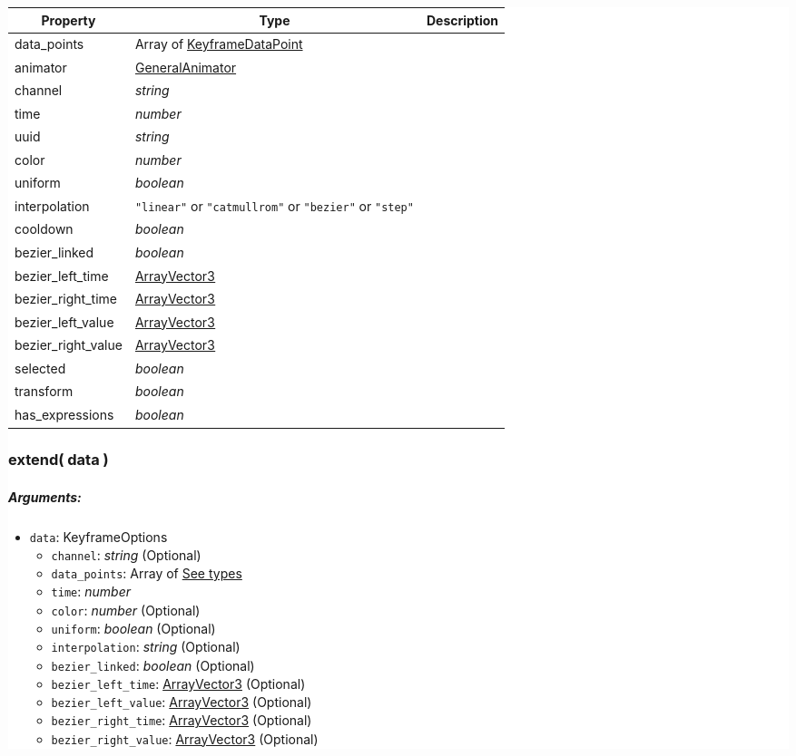 
| Property | Type | Description |
| -------- | ---- | ----------- |
| data_points | Array of [KeyframeDataPoint](keyframe#keyframedatapoint) |  |
| animator | [GeneralAnimator](animation#generalanimator) |  |
| channel | *string* |  |
| time | *number* |  |
| uuid | *string* |  |
| color | *number* |  |
| uniform | *boolean* |  |
| interpolation | `"linear"` or `"catmullrom"` or `"bezier"` or `"step"` |  |
| cooldown | *boolean* |  |
| bezier_linked | *boolean* |  |
| bezier_left_time | [ArrayVector3](https://github.com/as/as-types/blob/8049169/types/outliner.d.ts#L3) |  |
| bezier_right_time | [ArrayVector3](https://github.com/as/as-types/blob/8049169/types/outliner.d.ts#L3) |  |
| bezier_left_value | [ArrayVector3](https://github.com/as/as-types/blob/8049169/types/outliner.d.ts#L3) |  |
| bezier_right_value | [ArrayVector3](https://github.com/as/as-types/blob/8049169/types/outliner.d.ts#L3) |  |
| selected | *boolean* |  |
| transform | *boolean* |  |
| has_expressions | *boolean* |  |

### extend( data )
##### Arguments:
* `data`: KeyframeOptions
	* `channel`: *string* (Optional)
	* `data_points`: Array of [See types]()
	* `time`: *number*
	* `color`: *number* (Optional)
	* `uniform`: *boolean* (Optional)
	* `interpolation`: *string* (Optional)
	* `bezier_linked`: *boolean* (Optional)
	* `bezier_left_time`: [ArrayVector3](https://github.com/as/as-types/blob/8049169/types/outliner.d.ts#L3) (Optional)
	* `bezier_left_value`: [ArrayVector3](https://github.com/as/as-types/blob/8049169/types/outliner.d.ts#L3) (Optional)
	* `bezier_right_time`: [ArrayVector3](https://github.com/as/as-types/blob/8049169/types/outliner.d.ts#L3) (Optional)
	* `bezier_right_value`: [ArrayVector3](https://github.com/as/as-types/blob/8049169/types/outliner.d.ts#L3) (Optional)
